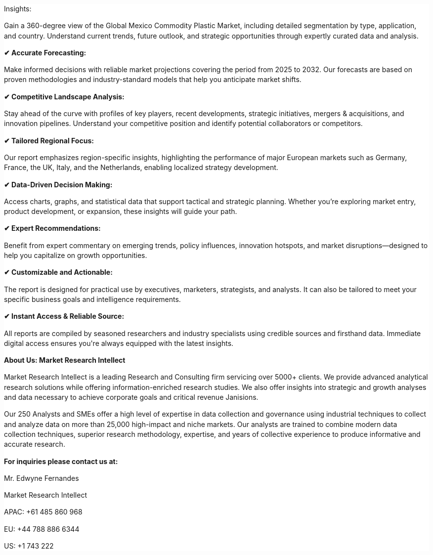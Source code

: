 Insights:</strong></p><p>Gain a 360-degree view of the Global Mexico Commodity Plastic Market, including detailed segmentation by type, application, and country. Understand current trends, future outlook, and strategic opportunities through expertly curated data and analysis.</p><p><strong>✔ Accurate Forecasting:</strong></p><p>Make informed decisions with reliable market projections covering the period from 2025 to 2032. Our forecasts are based on proven methodologies and industry-standard models that help you anticipate market shifts.</p><p><strong>✔ Competitive Landscape Analysis:</strong></p><p>Stay ahead of the curve with profiles of key players, recent developments, strategic initiatives, mergers &amp; acquisitions, and innovation pipelines. Understand your competitive position and identify potential collaborators or competitors.</p><p><strong>✔ Tailored Regional Focus:</strong></p><p>Our report emphasizes region-specific insights, highlighting the performance of major European markets such as Germany, France, the UK, Italy, and the Netherlands, enabling localized strategy development.</p><p><strong>✔ Data-Driven Decision Making:</strong></p><p>Access charts, graphs, and statistical data that support tactical and strategic planning. Whether you&rsquo;re exploring market entry, product development, or expansion, these insights will guide your path.</p><p><strong>✔ Expert Recommendations:</strong></p><p>Benefit from expert commentary on emerging trends, policy influences, innovation hotspots, and market disruptions&mdash;designed to help you capitalize on growth opportunities.</p><p><strong>✔ Customizable and Actionable:</strong></p><p>The report is designed for practical use by executives, marketers, strategists, and analysts. It can also be tailored to meet your specific business goals and intelligence requirements.</p><p><strong>✔ Instant Access &amp; Reliable Source:</strong></p><p>All reports are compiled by seasoned researchers and industry specialists using credible sources and firsthand data. Immediate digital access ensures you're always equipped with the latest insights.</p><p><strong><span class="font-[700]">About Us: Market Research Intellect</span></strong></p><p><span class="">Market Research Intellect is a leading Research and Consulting firm servicing over 5000+ clients. We provide advanced analytical research solutions while offering information-enriched research studies.&nbsp;</span>We also offer insights into strategic and growth analyses and data necessary to achieve corporate goals and critical revenue Janisions.</p><p><span class="">Our 250 Analysts and SMEs offer a high level of expertise in data collection and governance using industrial techniques to collect and analyze data on more than 25,000 high-impact and niche markets. Our analysts are trained to combine modern data collection techniques, superior research methodology, expertise, and years of collective experience to produce informative and accurate research.</span></p><p><strong>For inquiries please contact us at:</strong></p><p>Mr. Edwyne Fernandes</p><p>Market Research Intellect</p><p>APAC: +61 485 860 968</p><p>EU: +44 788 886 6344</p><p>US: +1 743 222